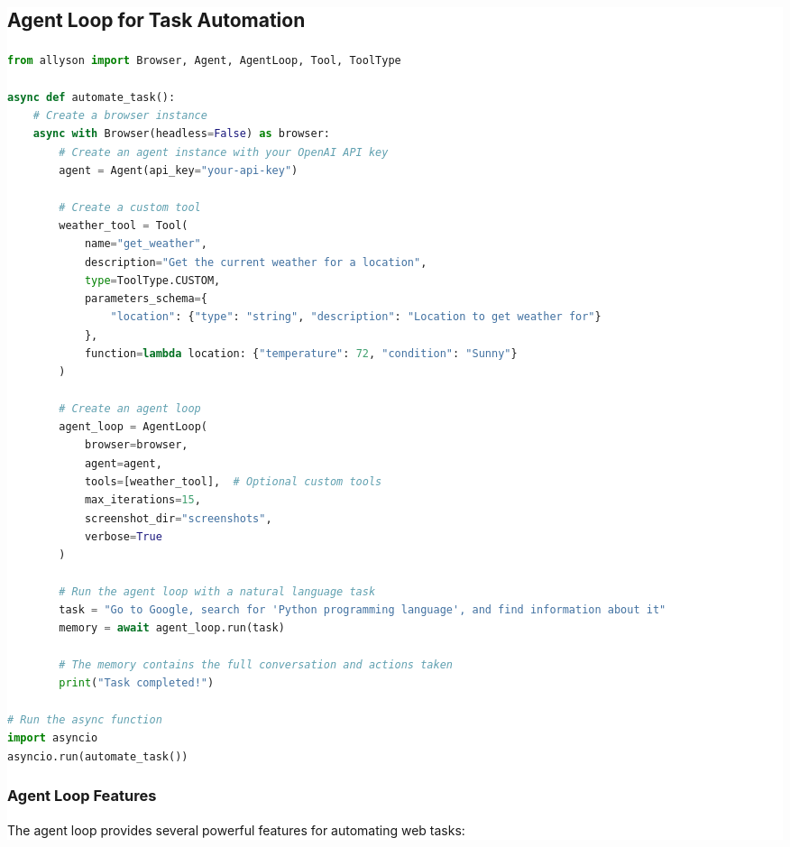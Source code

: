 ```python
```

## Agent Loop for Task Automation

```python
from allyson import Browser, Agent, AgentLoop, Tool, ToolType

async def automate_task():
    # Create a browser instance
    async with Browser(headless=False) as browser:
        # Create an agent instance with your OpenAI API key
        agent = Agent(api_key="your-api-key")
        
        # Create a custom tool
        weather_tool = Tool(
            name="get_weather",
            description="Get the current weather for a location",
            type=ToolType.CUSTOM,
            parameters_schema={
                "location": {"type": "string", "description": "Location to get weather for"}
            },
            function=lambda location: {"temperature": 72, "condition": "Sunny"}
        )
        
        # Create an agent loop
        agent_loop = AgentLoop(
            browser=browser,
            agent=agent,
            tools=[weather_tool],  # Optional custom tools
            max_iterations=15,
            screenshot_dir="screenshots",
            verbose=True
        )
        
        # Run the agent loop with a natural language task
        task = "Go to Google, search for 'Python programming language', and find information about it"
        memory = await agent_loop.run(task)
        
        # The memory contains the full conversation and actions taken
        print("Task completed!")

# Run the async function
import asyncio
asyncio.run(automate_task())
```

### Agent Loop Features

The agent loop provides several powerful features for automating web tasks:
